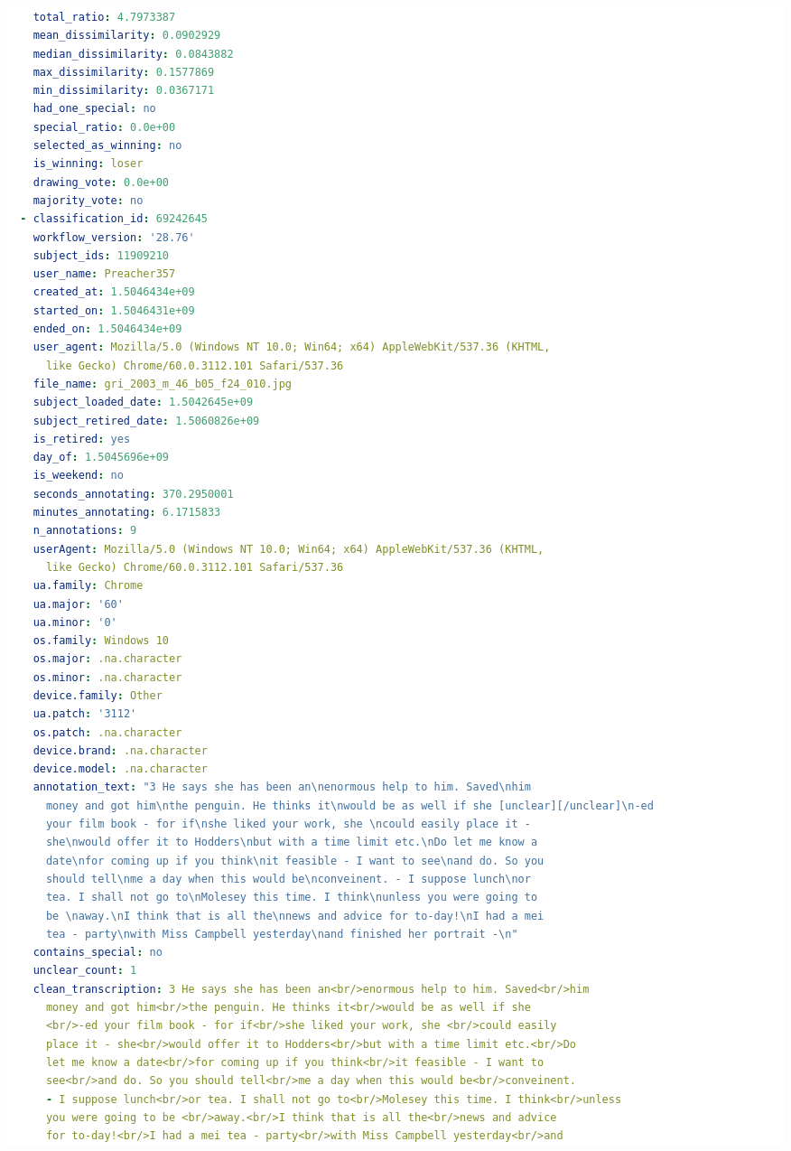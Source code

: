 ```yaml
    total_ratio: 4.7973387
    mean_dissimilarity: 0.0902929
    median_dissimilarity: 0.0843882
    max_dissimilarity: 0.1577869
    min_dissimilarity: 0.0367171
    had_one_special: no
    special_ratio: 0.0e+00
    selected_as_winning: no
    is_winning: loser
    drawing_vote: 0.0e+00
    majority_vote: no
  - classification_id: 69242645
    workflow_version: '28.76'
    subject_ids: 11909210
    user_name: Preacher357
    created_at: 1.5046434e+09
    started_on: 1.5046431e+09
    ended_on: 1.5046434e+09
    user_agent: Mozilla/5.0 (Windows NT 10.0; Win64; x64) AppleWebKit/537.36 (KHTML,
      like Gecko) Chrome/60.0.3112.101 Safari/537.36
    file_name: gri_2003_m_46_b05_f24_010.jpg
    subject_loaded_date: 1.5042645e+09
    subject_retired_date: 1.5060826e+09
    is_retired: yes
    day_of: 1.5045696e+09
    is_weekend: no
    seconds_annotating: 370.2950001
    minutes_annotating: 6.1715833
    n_annotations: 9
    userAgent: Mozilla/5.0 (Windows NT 10.0; Win64; x64) AppleWebKit/537.36 (KHTML,
      like Gecko) Chrome/60.0.3112.101 Safari/537.36
    ua.family: Chrome
    ua.major: '60'
    ua.minor: '0'
    os.family: Windows 10
    os.major: .na.character
    os.minor: .na.character
    device.family: Other
    ua.patch: '3112'
    os.patch: .na.character
    device.brand: .na.character
    device.model: .na.character
    annotation_text: "3 He says she has been an\nenormous help to him. Saved\nhim
      money and got him\nthe penguin. He thinks it\nwould be as well if she [unclear][/unclear]\n-ed
      your film book - for if\nshe liked your work, she \ncould easily place it -
      she\nwould offer it to Hodders\nbut with a time limit etc.\nDo let me know a
      date\nfor coming up if you think\nit feasible - I want to see\nand do. So you
      should tell\nme a day when this would be\nconveinent. - I suppose lunch\nor
      tea. I shall not go to\nMolesey this time. I think\nunless you were going to
      be \naway.\nI think that is all the\nnews and advice for to-day!\nI had a mei
      tea - party\nwith Miss Campbell yesterday\nand finished her portrait -\n"
    contains_special: no
    unclear_count: 1
    clean_transcription: 3 He says she has been an<br/>enormous help to him. Saved<br/>him
      money and got him<br/>the penguin. He thinks it<br/>would be as well if she
      <br/>-ed your film book - for if<br/>she liked your work, she <br/>could easily
      place it - she<br/>would offer it to Hodders<br/>but with a time limit etc.<br/>Do
      let me know a date<br/>for coming up if you think<br/>it feasible - I want to
      see<br/>and do. So you should tell<br/>me a day when this would be<br/>conveinent.
      - I suppose lunch<br/>or tea. I shall not go to<br/>Molesey this time. I think<br/>unless
      you were going to be <br/>away.<br/>I think that is all the<br/>news and advice
      for to-day!<br/>I had a mei tea - party<br/>with Miss Campbell yesterday<br/>and
```